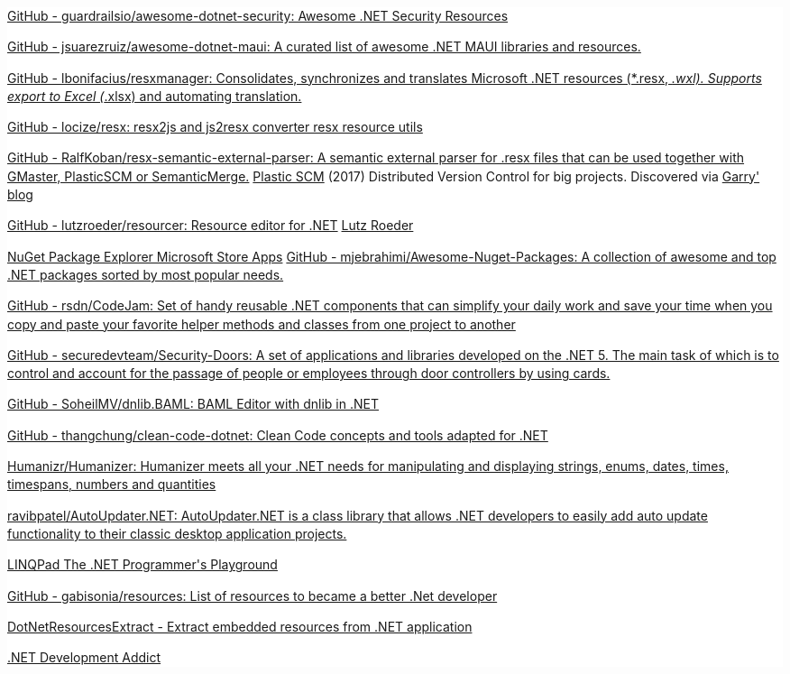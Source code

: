 [GitHub - guardrailsio/awesome-dotnet-security: Awesome .NET Security Resources](https://github.com/guardrailsio/awesome-dotnet-security)

[GitHub - jsuarezruiz/awesome-dotnet-maui: A curated list of awesome .NET MAUI libraries and resources.](https://github.com/jsuarezruiz/awesome-dotnet-maui)

[GitHub - lbonifacius/resxmanager: Consolidates, synchronizes and translates Microsoft .NET resources (*.resx, *.wxl). Supports export to Excel (*.xlsx) and automating translation.](https://github.com/lbonifacius/resxmanager)

[GitHub - locize/resx: resx2js and js2resx converter resx resource utils](https://github.com/locize/resx)

[GitHub - RalfKoban/resx-semantic-external-parser: A semantic external parser for .resx files that can be used together with GMaster, PlasticSCM or SemanticMerge.](https://github.com/RalfKoban/resx-semantic-external-parser)
[Plastic SCM](https://www.plasticscm.com/)
(2017) Distributed Version Control for big projects.
Discovered via [Garry' blog](https://garry.tv/2017/04/29/jenkins/)

[GitHub - lutzroeder/resourcer: Resource editor for .NET](https://github.com/lutzroeder/resourcer)
[Lutz Roeder](https://lutzroeder.com/)

[NuGet Package Explorer Microsoft Store Apps](https://apps.microsoft.com/store/detail/nuget-package-explorer/9WZDNCRDMDM3)
[GitHub - mjebrahimi/Awesome-Nuget-Packages: A collection of awesome and top .NET packages sorted by most popular needs.](https://github.com/mjebrahimi/Awesome-Nuget-Packages)

[GitHub - rsdn/CodeJam: Set of handy reusable .NET components that can simplify your daily work and save your time when you copy and paste your favorite helper methods and classes from one project to another](https://github.com/rsdn/CodeJam)

[GitHub - securedevteam/Security-Doors: A set of applications and libraries developed on the .NET 5. The main task of which is to control and account for the passage of people or employees through door controllers by using cards.](https://github.com/securedevteam/Security-Doors)

[GitHub - SoheilMV/dnlib.BAML: BAML Editor with dnlib in .NET](https://github.com/SoheilMV/dnlib.BAML)

[GitHub - thangchung/clean-code-dotnet: Clean Code concepts and tools adapted for .NET](https://github.com/thangchung/clean-code-dotnet)

[Humanizr/Humanizer: Humanizer meets all your .NET needs for manipulating and displaying strings, enums, dates, times, timespans, numbers and quantities](https://github.com/Humanizr/Humanizer)

[ravibpatel/AutoUpdater.NET: AutoUpdater.NET is a class library that allows .NET developers to easily add auto update functionality to their classic desktop application projects.](https://github.com/ravibpatel/AutoUpdater.NET)

[LINQPad The .NET Programmer's Playground](https://www.linqpad.net)

[GitHub - gabisonia/resources: List of resources to became a better .Net developer](https://github.com/gabisonia/resources)

[DotNetResourcesExtract - Extract embedded resources from .NET application](https://www.nirsoft.net/utils/dot_net_resources_extract.html)

[.NET Development Addict](http://dotnetdevaddict.co.za/)
